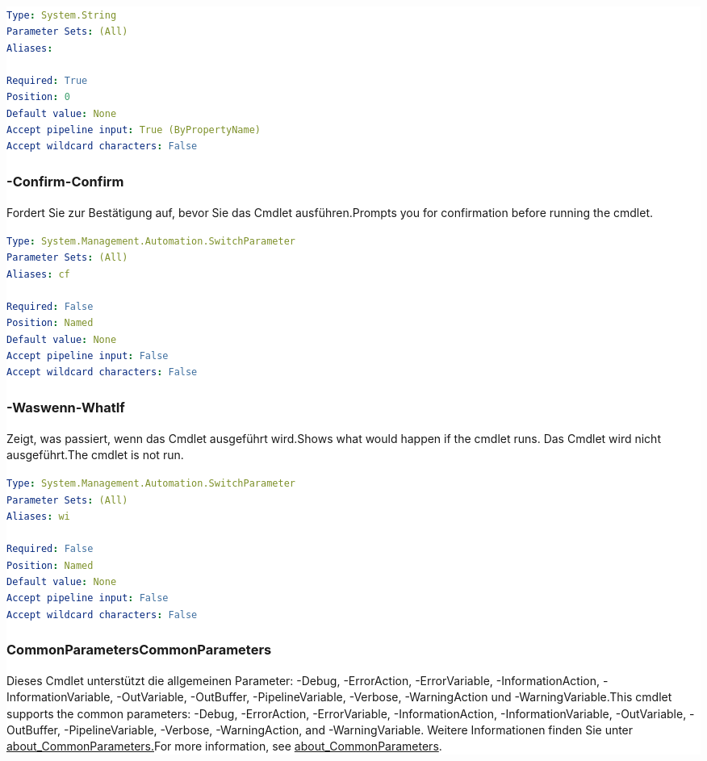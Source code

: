 ```yaml
Type: System.String
Parameter Sets: (All)
Aliases:

Required: True
Position: 0
Default value: None
Accept pipeline input: True (ByPropertyName)
Accept wildcard characters: False
```

### <span data-ttu-id="5fab3-126">-Confirm</span><span class="sxs-lookup"><span data-stu-id="5fab3-126">-Confirm</span></span>
<span data-ttu-id="5fab3-127">Fordert Sie zur Bestätigung auf, bevor Sie das Cmdlet ausführen.</span><span class="sxs-lookup"><span data-stu-id="5fab3-127">Prompts you for confirmation before running the cmdlet.</span></span>

```yaml
Type: System.Management.Automation.SwitchParameter
Parameter Sets: (All)
Aliases: cf

Required: False
Position: Named
Default value: None
Accept pipeline input: False
Accept wildcard characters: False
```

### <span data-ttu-id="5fab3-128">-Waswenn</span><span class="sxs-lookup"><span data-stu-id="5fab3-128">-WhatIf</span></span>
<span data-ttu-id="5fab3-129">Zeigt, was passiert, wenn das Cmdlet ausgeführt wird.</span><span class="sxs-lookup"><span data-stu-id="5fab3-129">Shows what would happen if the cmdlet runs.</span></span>
<span data-ttu-id="5fab3-130">Das Cmdlet wird nicht ausgeführt.</span><span class="sxs-lookup"><span data-stu-id="5fab3-130">The cmdlet is not run.</span></span>

```yaml
Type: System.Management.Automation.SwitchParameter
Parameter Sets: (All)
Aliases: wi

Required: False
Position: Named
Default value: None
Accept pipeline input: False
Accept wildcard characters: False
```

### <span data-ttu-id="5fab3-131">CommonParameters</span><span class="sxs-lookup"><span data-stu-id="5fab3-131">CommonParameters</span></span>
<span data-ttu-id="5fab3-132">Dieses Cmdlet unterstützt die allgemeinen Parameter: -Debug, -ErrorAction, -ErrorVariable, -InformationAction, -InformationVariable, -OutVariable, -OutBuffer, -PipelineVariable, -Verbose, -WarningAction und -WarningVariable.</span><span class="sxs-lookup"><span data-stu-id="5fab3-132">This cmdlet supports the common parameters: -Debug, -ErrorAction, -ErrorVariable, -InformationAction, -InformationVariable, -OutVariable, -OutBuffer, -PipelineVariable, -Verbose, -WarningAction, and -WarningVariable.</span></span> <span data-ttu-id="5fab3-133">Weitere Informationen finden Sie unter [about_CommonParameters.](http://go.microsoft.com/fwlink/?LinkID=113216)</span><span class="sxs-lookup"><span data-stu-id="5fab3-133">For more information, see [about_CommonParameters](http://go.microsoft.com/fwlink/?LinkID=113216).</span></span>
